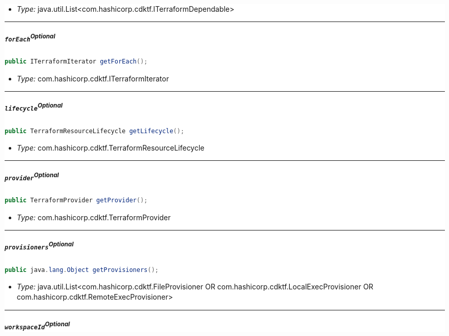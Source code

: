 - *Type:* java.util.List<com.hashicorp.cdktf.ITerraformDependable>

---

##### `forEach`<sup>Optional</sup> <a name="forEach" id="@cdktf/provider-databricks.dataDatabricksDatabaseSyncedDatabaseTables.DataDatabricksDatabaseSyncedDatabaseTablesConfig.property.forEach"></a>

```java
public ITerraformIterator getForEach();
```

- *Type:* com.hashicorp.cdktf.ITerraformIterator

---

##### `lifecycle`<sup>Optional</sup> <a name="lifecycle" id="@cdktf/provider-databricks.dataDatabricksDatabaseSyncedDatabaseTables.DataDatabricksDatabaseSyncedDatabaseTablesConfig.property.lifecycle"></a>

```java
public TerraformResourceLifecycle getLifecycle();
```

- *Type:* com.hashicorp.cdktf.TerraformResourceLifecycle

---

##### `provider`<sup>Optional</sup> <a name="provider" id="@cdktf/provider-databricks.dataDatabricksDatabaseSyncedDatabaseTables.DataDatabricksDatabaseSyncedDatabaseTablesConfig.property.provider"></a>

```java
public TerraformProvider getProvider();
```

- *Type:* com.hashicorp.cdktf.TerraformProvider

---

##### `provisioners`<sup>Optional</sup> <a name="provisioners" id="@cdktf/provider-databricks.dataDatabricksDatabaseSyncedDatabaseTables.DataDatabricksDatabaseSyncedDatabaseTablesConfig.property.provisioners"></a>

```java
public java.lang.Object getProvisioners();
```

- *Type:* java.util.List<com.hashicorp.cdktf.FileProvisioner OR com.hashicorp.cdktf.LocalExecProvisioner OR com.hashicorp.cdktf.RemoteExecProvisioner>

---

##### `workspaceId`<sup>Optional</sup> <a name="workspaceId" id="@cdktf/provider-databricks.dataDatabricksDatabaseSyncedDatabaseTables.DataDatabricksDatabaseSyncedDatabaseTablesConfig.property.workspaceId"></a>
